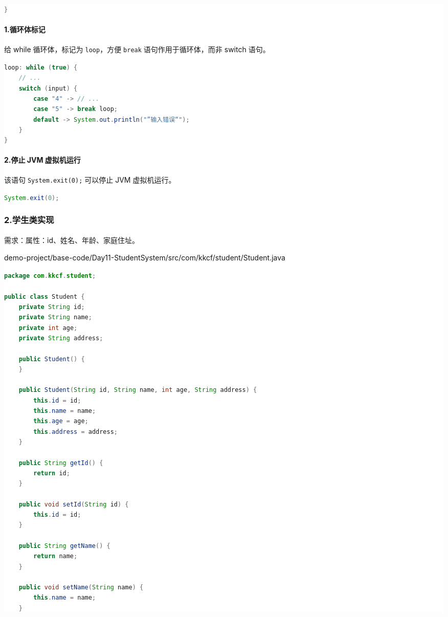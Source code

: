 ```java
}
```

#### 1.循环体标记

给 while 循环体，标记为 `loop`，方便 `break` 语句作用于循环体，而非 switch 语句。

```java
loop: while (true) {
    // ...
    switch (input) {
        case "4" -> // ...
        case "5" -> break loop;
        default -> System.out.println("”输入错误“");
    }
}
```

#### 2.停止 JVM 虚拟机运行

该语句 `System.exit(0);` 可以停止 JVM 虚拟机运行。

```java
System.exit(0);
```

### 2.学生类实现

需求：属性：id、姓名、年龄、家庭住址。

demo-project/base-code/Day11-StudentSystem/src/com/kkcf/student/Student.java

```java
package com.kkcf.student;

public class Student {
    private String id;
    private String name;
    private int age;
    private String address;

    public Student() {
    }

    public Student(String id, String name, int age, String address) {
        this.id = id;
        this.name = name;
        this.age = age;
        this.address = address;
    }

    public String getId() {
        return id;
    }

    public void setId(String id) {
        this.id = id;
    }

    public String getName() {
        return name;
    }

    public void setName(String name) {
        this.name = name;
    }

```